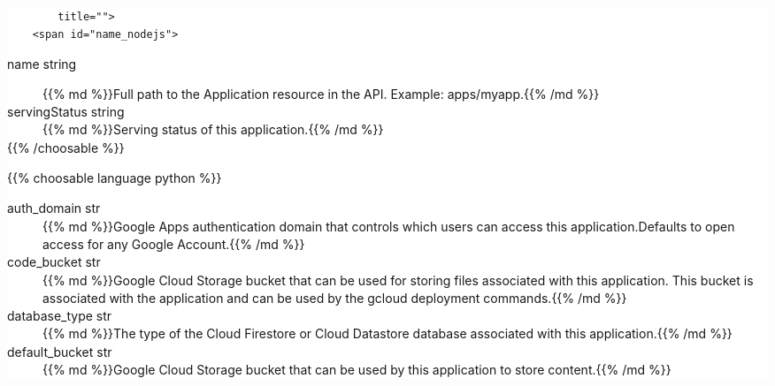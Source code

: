             title="">
        <span id="name_nodejs">
<a href="#name_nodejs" style="color: inherit; text-decoration: inherit;">name</a>
</span>
        <span class="property-indicator"></span>
        <span class="property-type">string</span>
    </dt>
    <dd>{{% md %}}Full path to the Application resource in the API. Example: apps/myapp.{{% /md %}}</dd><dt class="property-"
            title="">
        <span id="servingstatus_nodejs">
<a href="#servingstatus_nodejs" style="color: inherit; text-decoration: inherit;">serving<wbr>Status</a>
</span>
        <span class="property-indicator"></span>
        <span class="property-type">string</span>
    </dt>
    <dd>{{% md %}}Serving status of this application.{{% /md %}}</dd></dl>
{{% /choosable %}}

{{% choosable language python %}}
<dl class="resources-properties"><dt class="property-"
            title="">
        <span id="auth_domain_python">
<a href="#auth_domain_python" style="color: inherit; text-decoration: inherit;">auth_<wbr>domain</a>
</span>
        <span class="property-indicator"></span>
        <span class="property-type">str</span>
    </dt>
    <dd>{{% md %}}Google Apps authentication domain that controls which users can access this application.Defaults to open access for any Google Account.{{% /md %}}</dd><dt class="property-"
            title="">
        <span id="code_bucket_python">
<a href="#code_bucket_python" style="color: inherit; text-decoration: inherit;">code_<wbr>bucket</a>
</span>
        <span class="property-indicator"></span>
        <span class="property-type">str</span>
    </dt>
    <dd>{{% md %}}Google Cloud Storage bucket that can be used for storing files associated with this application. This bucket is associated with the application and can be used by the gcloud deployment commands.{{% /md %}}</dd><dt class="property-"
            title="">
        <span id="database_type_python">
<a href="#database_type_python" style="color: inherit; text-decoration: inherit;">database_<wbr>type</a>
</span>
        <span class="property-indicator"></span>
        <span class="property-type">str</span>
    </dt>
    <dd>{{% md %}}The type of the Cloud Firestore or Cloud Datastore database associated with this application.{{% /md %}}</dd><dt class="property-"
            title="">
        <span id="default_bucket_python">
<a href="#default_bucket_python" style="color: inherit; text-decoration: inherit;">default_<wbr>bucket</a>
</span>
        <span class="property-indicator"></span>
        <span class="property-type">str</span>
    </dt>
    <dd>{{% md %}}Google Cloud Storage bucket that can be used by this application to store content.{{% /md %}}</dd><dt class="property-"
            title="">